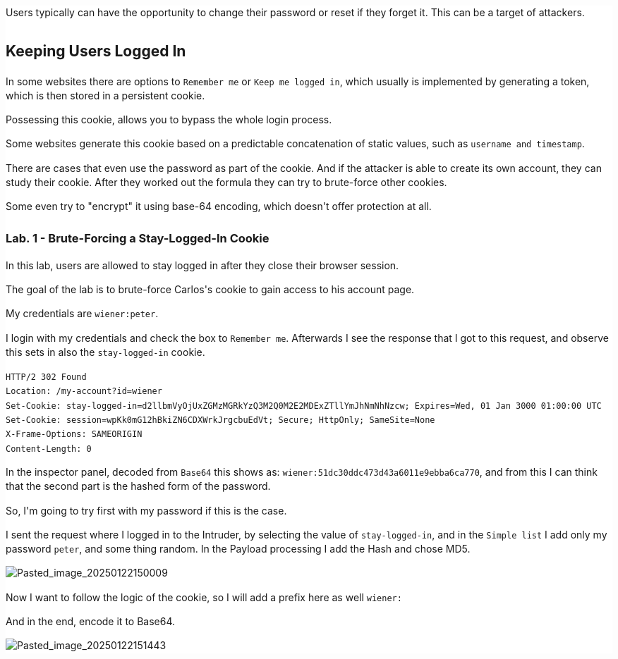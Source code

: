 Users typically can have the opportunity to change their password or reset if they forget it. This can be a target of attackers.

## Keeping Users Logged In

In some websites there are options to `Remember me` or `Keep me logged in`, which usually is implemented by generating a token, which is then stored in a persistent cookie.

Possessing this cookie, allows you to bypass the whole login process.

Some websites generate this cookie based on a predictable concatenation of static values, such as `username and timestamp`.

There are cases that even use the password as part of the cookie. And if the attacker is able to create its own account, they can study their cookie. After they worked out the formula they can try to brute-force other cookies.

Some even try to "encrypt" it using base-64 encoding, which doesn't offer protection at all.

### Lab. 1 - Brute-Forcing a Stay-Logged-In Cookie

In this lab, users are allowed to stay logged in after they close their browser session. 

The goal of the lab is to brute-force Carlos's cookie to gain access to his account page.

My credentials are `wiener:peter`.

I login with my credentials and check the box to `Remember me`. Afterwards I see the response that I got to this request, and observe this sets in also the `stay-logged-in` cookie.

```http
HTTP/2 302 Found
Location: /my-account?id=wiener
Set-Cookie: stay-logged-in=d2llbmVyOjUxZGMzMGRkYzQ3M2Q0M2E2MDExZTllYmJhNmNhNzcw; Expires=Wed, 01 Jan 3000 01:00:00 UTC
Set-Cookie: session=wpKk0mG12hBkiZN6CDXWrkJrgcbuEdVt; Secure; HttpOnly; SameSite=None
X-Frame-Options: SAMEORIGIN
Content-Length: 0
```

In the inspector panel, decoded from `Base64` this shows as: `wiener:51dc30ddc473d43a6011e9ebba6ca770`, and from this I can think that the second part is the hashed form of the password.

So, I'm going to try first with my password if this is the case.

I sent the request where I logged in to the Intruder, by selecting the value of `stay-logged-in`, and in the `Simple list` I add only my password `peter`, and some thing random. In the Payload processing I add the Hash and chose MD5.

![Pasted_image_20250122150009](https://github.com/user-attachments/assets/99309fb7-f237-4d42-93d8-178bd27f4806)

Now I want to follow the logic of the cookie, so I will add a prefix here as well `wiener:`

And in the end, encode it to Base64.

![Pasted_image_20250122151443](https://github.com/user-attachments/assets/b8e9e8eb-21ad-4df9-8400-ba70f7a77bdc)
